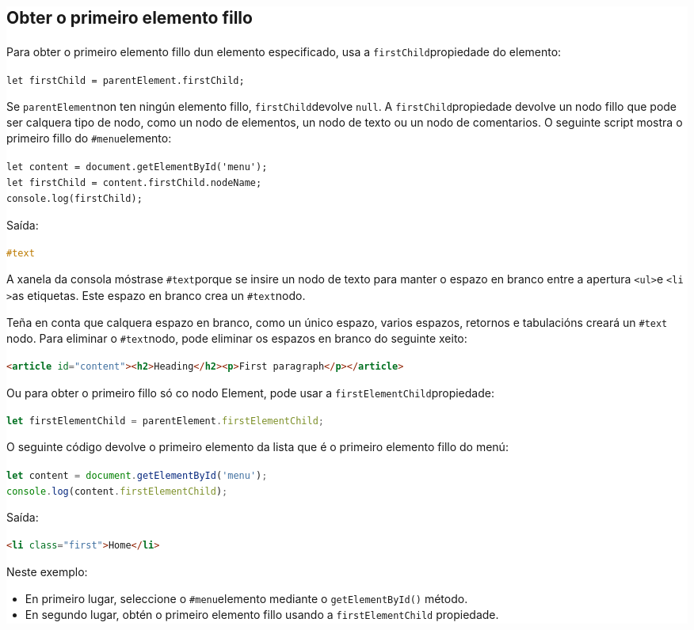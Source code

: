 ## Obter o primeiro elemento fillo

Para obter o primeiro elemento fillo dun elemento especificado, usa a `firstChild`propiedade do elemento:

```
let firstChild = parentElement.firstChild; 

```

Se `parentElement`non ten ningún elemento fillo, `firstChild`devolve `null`. A `firstChild`propiedade devolve un nodo fillo que pode ser calquera tipo de nodo, como un nodo de elementos, un nodo de texto ou un nodo de comentarios. O seguinte script mostra o primeiro fillo do `#menu`elemento:

```
let content = document.getElementById('menu');
let firstChild = content.firstChild.nodeName;
console.log(firstChild);
```

Saída:

```css
#text
```

A xanela da consola móstrase `#text`porque se insire un nodo de texto para manter o espazo en branco entre a apertura `<ul>`e `<li>`as etiquetas. Este espazo en branco crea un `#text`nodo.

Teña en conta que calquera espazo en branco, como un único espazo, varios espazos, retornos e tabulacións creará un `#text`nodo. Para eliminar o `#text`nodo, pode eliminar os espazos en branco do seguinte xeito:

```html
<article id="content"><h2>Heading</h2><p>First paragraph</p></article>
```

Ou para obter o primeiro fillo só co nodo Element, pode usar a `firstElementChild`propiedade:

```js
let firstElementChild = parentElement.firstElementChild;
```

O seguinte código devolve o primeiro elemento da lista que é o primeiro elemento fillo do menú:

```js
let content = document.getElementById('menu');
console.log(content.firstElementChild);
```

Saída:

```html
<li class="first">Home</li>
```

Neste exemplo:

- En primeiro lugar, seleccione o `#menu`elemento mediante o `getElementById()` método.
- En segundo lugar, obtén o primeiro elemento fillo usando a `firstElementChild` propiedade.
